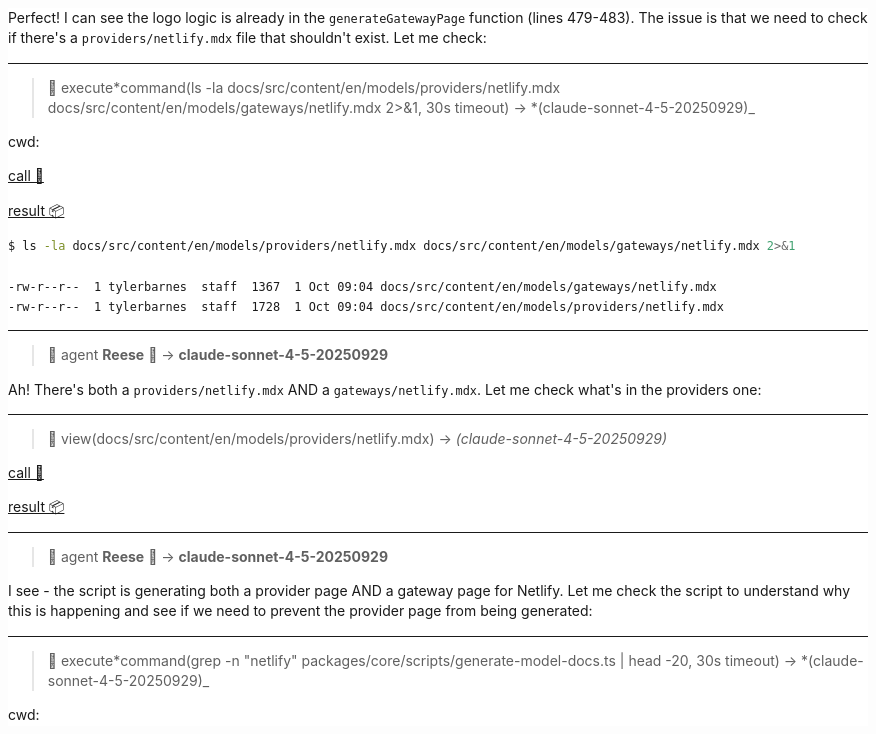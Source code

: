 Perfect! I can see the logo logic is already in the `generateGatewayPage` function (lines 479-483). The issue is that we need to check if there's a `providers/netlify.mdx` file that shouldn't exist. Let me check:

---

> 🧰 execute*command(ls -la docs/src/content/en/models/providers/netlify.mdx docs/src/content/en/models/gateways/netlify.mdx 2>&1, 30s timeout)
> -> *(claude-sonnet-4-5-20250929)\_

cwd:

[call 📨](.reese/tool-calls/toolu01hsryhrufs3k9hzjihzrkqr-call.json)

[result 📦](.reese/tool-calls/toolu01hsryhrufs3k9hzjihzrkqr-result.json)

```bash ✅ success
$ ls -la docs/src/content/en/models/providers/netlify.mdx docs/src/content/en/models/gateways/netlify.mdx 2>&1

-rw-r--r--  1 tylerbarnes  staff  1367  1 Oct 09:04 docs/src/content/en/models/gateways/netlify.mdx
-rw-r--r--  1 tylerbarnes  staff  1728  1 Oct 09:04 docs/src/content/en/models/providers/netlify.mdx

```

---

> 🤖 agent **Reese** 💬
> -> **claude-sonnet-4-5-20250929**

Ah! There's both a `providers/netlify.mdx` AND a `gateways/netlify.mdx`. Let me check what's in the providers one:

---

> 🧰 view(docs/src/content/en/models/providers/netlify.mdx)
> -> _(claude-sonnet-4-5-20250929)_

[call 📨](.reese/tool-calls/toolu01r82qzy96zpkvexhxu7u7zk-call.json)

[result 📦](.reese/tool-calls/toolu01r82qzy96zpkvexhxu7u7zk-result.json)

---

> 🤖 agent **Reese** 💬
> -> **claude-sonnet-4-5-20250929**

I see - the script is generating both a provider page AND a gateway page for Netlify. Let me check the script to understand why this is happening and see if we need to prevent the provider page from being generated:

---

> 🧰 execute*command(grep -n "netlify" packages/core/scripts/generate-model-docs.ts | head -20, 30s timeout)
> -> *(claude-sonnet-4-5-20250929)\_

cwd:

